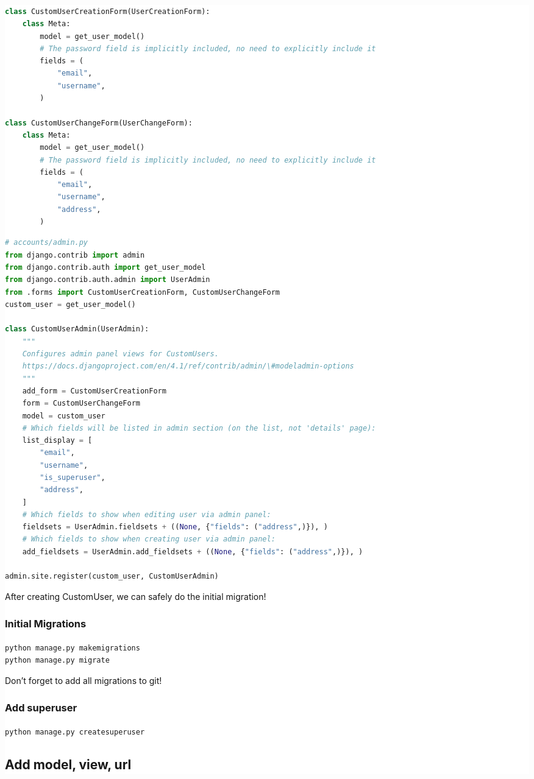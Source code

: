 ```Python
class CustomUserCreationForm(UserCreationForm):
    class Meta:
        model = get_user_model()
        # The password field is implicitly included, no need to explicitly include it
        fields = (
            "email",
            "username",
        )

class CustomUserChangeForm(UserChangeForm):
    class Meta:
        model = get_user_model()
        # The password field is implicitly included, no need to explicitly include it
        fields = (
            "email",
            "username",
            "address",
        )
```
```Python
# accounts/admin.py
from django.contrib import admin
from django.contrib.auth import get_user_model
from django.contrib.auth.admin import UserAdmin
from .forms import CustomUserCreationForm, CustomUserChangeForm
custom_user = get_user_model()

class CustomUserAdmin(UserAdmin):
    """
    Configures admin panel views for CustomUsers.
    https://docs.djangoproject.com/en/4.1/ref/contrib/admin/\#modeladmin-options
    """
    add_form = CustomUserCreationForm
    form = CustomUserChangeForm
    model = custom_user
    # Which fields will be listed in admin section (on the list, not 'details' page):
    list_display = [
        "email",
        "username",
        "is_superuser",
        "address",
    ]
    # Which fields to show when editing user via admin panel:
    fieldsets = UserAdmin.fieldsets + ((None, {"fields": ("address",)}), )
    # Which fields to show when creating user via admin panel:
    add_fieldsets = UserAdmin.add_fieldsets + ((None, {"fields": ("address",)}), )

admin.site.register(custom_user, CustomUserAdmin)
```
After creating CustomUser, we can safely do the initial migration!
### Initial Migrations
```Bash
python manage.py makemigrations
python manage.py migrate
```
Don’t forget to add all migrations to git!
### Add superuser
```Bash
python manage.py createsuperuser
```
## Add model, view, url
```Python
```